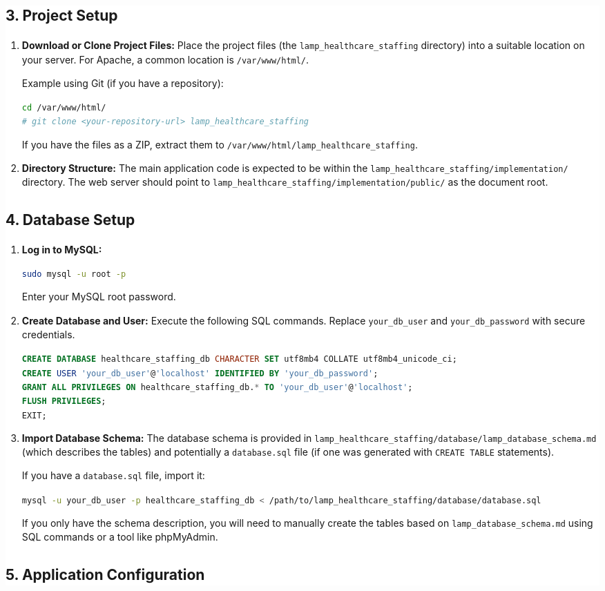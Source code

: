 ## 3. Project Setup

1.  **Download or Clone Project Files:**
    Place the project files (the `lamp_healthcare_staffing` directory) into a suitable location on your server. For Apache, a common location is `/var/www/html/`.

    Example using Git (if you have a repository):
    ```bash
    cd /var/www/html/
    # git clone <your-repository-url> lamp_healthcare_staffing
    ```
    If you have the files as a ZIP, extract them to `/var/www/html/lamp_healthcare_staffing`.

2.  **Directory Structure:**
    The main application code is expected to be within the `lamp_healthcare_staffing/implementation/` directory. The web server should point to `lamp_healthcare_staffing/implementation/public/` as the document root.

## 4. Database Setup

1.  **Log in to MySQL:**
    ```bash
    sudo mysql -u root -p
    ```
    Enter your MySQL root password.

2.  **Create Database and User:**
    Execute the following SQL commands. Replace `your_db_user` and `your_db_password` with secure credentials.

    ```sql
    CREATE DATABASE healthcare_staffing_db CHARACTER SET utf8mb4 COLLATE utf8mb4_unicode_ci;
    CREATE USER 'your_db_user'@'localhost' IDENTIFIED BY 'your_db_password';
    GRANT ALL PRIVILEGES ON healthcare_staffing_db.* TO 'your_db_user'@'localhost';
    FLUSH PRIVILEGES;
    EXIT;
    ```

3.  **Import Database Schema:**
    The database schema is provided in `lamp_healthcare_staffing/database/lamp_database_schema.md` (which describes the tables) and potentially a `database.sql` file (if one was generated with `CREATE TABLE` statements).

    If you have a `database.sql` file, import it:
    ```bash
    mysql -u your_db_user -p healthcare_staffing_db < /path/to/lamp_healthcare_staffing/database/database.sql
    ```
    If you only have the schema description, you will need to manually create the tables based on `lamp_database_schema.md` using SQL commands or a tool like phpMyAdmin.

## 5. Application Configuration
